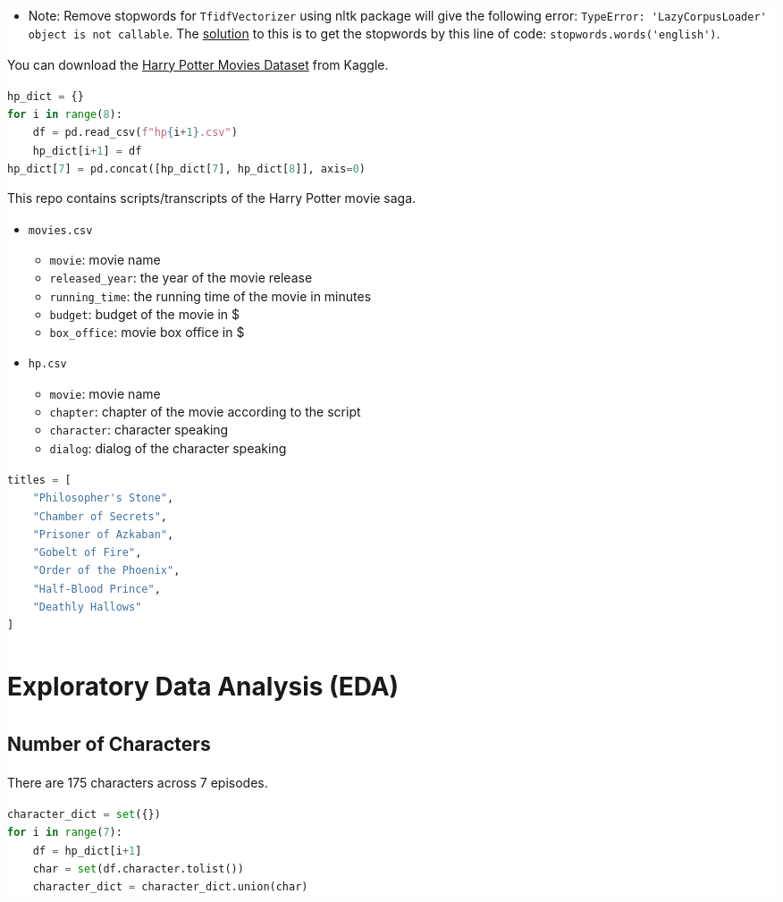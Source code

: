 * Note: Remove stopwords for `TfidfVectorizer` using nltk package will give the following error: `TypeError: 'LazyCorpusLoader' object is not callable`. The [solution](https://stackoverflow.com/questions/42321701/nltk-stopwords-returns-error-lazycorpusloader-is-not-callable) to this is to get the stopwords by this line of code: `stopwords.words('english')`.

You can download the [Harry Potter Movies Dataset](https://www.kaggle.com/kornflex/harry-potter-movies-dataset/version/13) from Kaggle.

```python
hp_dict = {}
for i in range(8):
    df = pd.read_csv(f"hp{i+1}.csv")
    hp_dict[i+1] = df
hp_dict[7] = pd.concat([hp_dict[7], hp_dict[8]], axis=0)
```

This repo contains scripts/transcripts of the Harry Potter movie saga.

- `movies.csv`
	- `movie`: movie name
	- `released_year`: the year of the movie release
	- `running_time`: the running time of the movie in minutes
	- `budget`: budget of the movie in $
	- `box_office`: movie box office in $

- `hp.csv`
	- `movie`: movie name
	- `chapter`: chapter of the movie according to the script
	- `character`: character speaking
	- `dialog`: dialog of the character speaking

```python
titles = [
    "Philosopher's Stone", 
    "Chamber of Secrets", 
    "Prisoner of Azkaban", 
    "Gobelt of Fire", 
    "Order of the Phoenix", 
    "Half-Blood Prince", 
    "Deathly Hallows"
]
```

# Exploratory Data Analysis (EDA)

## Number of Characters

There are 175 characters across 7 episodes.

```python
character_dict = set({})
for i in range(7):
    df = hp_dict[i+1]
    char = set(df.character.tolist())
    character_dict = character_dict.union(char)
```
